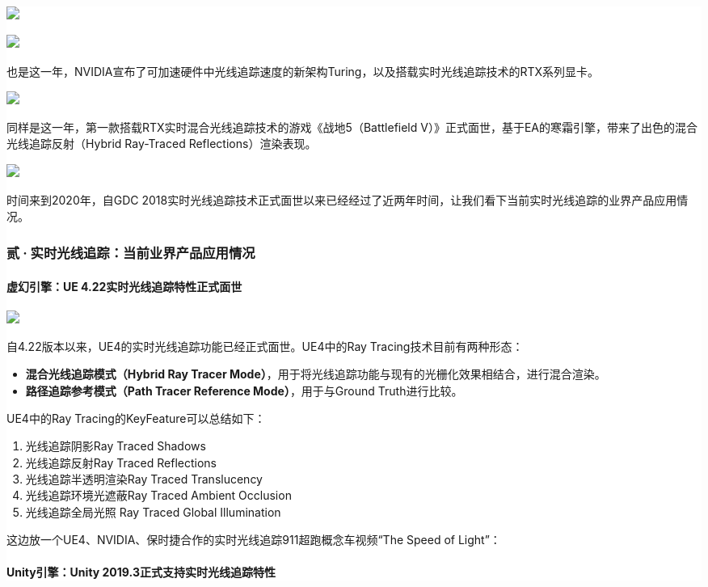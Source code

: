 

![](https://cdn.jsdelivr.net/gh/Yousazoe/picgo-repo/img/watermark,image_d2F0ZXJtYXJrLnBuZw,g_se,x_10,y_10-20210410223847384.png)

![](https://cdn.jsdelivr.net/gh/Yousazoe/picgo-repo/img/watermark,image_d2F0ZXJtYXJrLnBuZw,g_se,x_10,y_10-20210410223907988.png)



也是这一年，NVIDIA宣布了可加速硬件中光线追踪速度的新架构Turing，以及搭载实时光线追踪技术的RTX系列显卡。



![](https://cdn.jsdelivr.net/gh/Yousazoe/picgo-repo/img/watermark,image_d2F0ZXJtYXJrLnBuZw,g_se,x_10,y_10-20210410224013013.jpeg)



同样是这一年，第一款搭载RTX实时混合光线追踪技术的游戏《战地5（Battlefield V）》正式面世，基于EA的寒霜引擎，带来了出色的混合光线追踪反射（Hybrid Ray-Traced Reflections）渲染表现。



![](https://cdn.jsdelivr.net/gh/Yousazoe/picgo-repo/img/watermark,image_d2F0ZXJtYXJrLnBuZw,g_se,x_10,y_10-20210410224024280.png)



时间来到2020年，自GDC 2018实时光线追踪技术正式面世以来已经经过了近两年时间，让我们看下当前实时光线追踪的业界产品应用情况。



### 贰 · 实时光线追踪：当前业界产品应用情况

#### 虚幻引擎：UE 4.22实时光线追踪特性正式面世

![](https://cdn.jsdelivr.net/gh/Yousazoe/picgo-repo/img/watermark,image_d2F0ZXJtYXJrLnBuZw,g_se,x_10,y_10-20210410224432352.png)



自4.22版本以来，UE4的实时光线追踪功能已经正式面世。UE4中的Ray Tracing技术目前有两种形态：

- **混合光线追踪模式（Hybrid Ray Tracer Mode）**，用于将光线追踪功能与现有的光栅化效果相结合，进行混合渲染。
- **路径追踪参考模式（Path Tracer Reference Mode）**，用于与Ground Truth进行比较。

UE4中的Ray Tracing的KeyFeature可以总结如下：

1. 光线追踪阴影Ray Traced Shadows
2. 光线追踪反射Ray Traced Reflections
3. 光线追踪半透明渲染Ray Traced Translucency
4. 光线追踪环境光遮蔽Ray Traced Ambient Occlusion
5. 光线追踪全局光照 Ray Traced Global Illumination

这边放一个UE4、NVIDIA、保时捷合作的实时光线追踪911超跑概念车视频“The Speed of Light”：

<center><iframe allowfullscreen="true" frameborder="0" framespacing="0" border="0" width="640px" height="498px" src="https://v.qq.com/iframe/player.html?vid=g3077whpb7w&amp;tiny=0&amp;auto=0" style="box-sizing: border-box; display: block; max-width: 100%; margin: 0px; width: 659px; height: 436.578px;"></iframe></center>





#### Unity引擎：Unity 2019.3正式支持实时光线追踪特性
